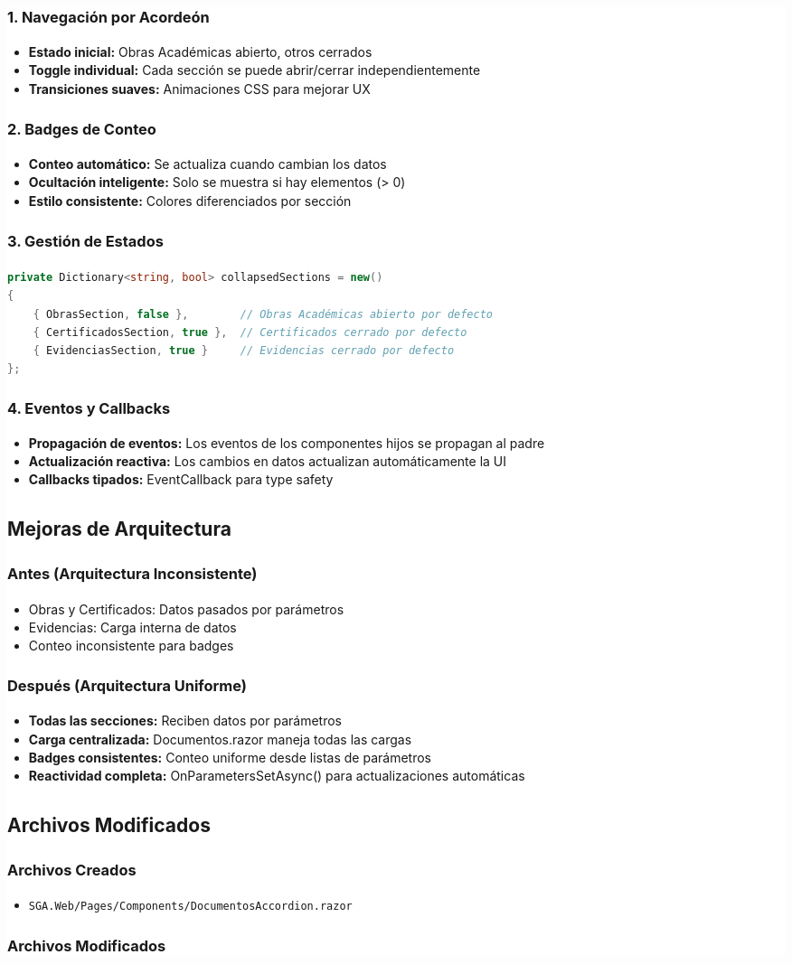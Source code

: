 ### 1. Navegación por Acordeón

- **Estado inicial:** Obras Académicas abierto, otros cerrados
- **Toggle individual:** Cada sección se puede abrir/cerrar independientemente
- **Transiciones suaves:** Animaciones CSS para mejorar UX

### 2. Badges de Conteo

- **Conteo automático:** Se actualiza cuando cambian los datos
- **Ocultación inteligente:** Solo se muestra si hay elementos (> 0)
- **Estilo consistente:** Colores diferenciados por sección

### 3. Gestión de Estados

```csharp
private Dictionary<string, bool> collapsedSections = new()
{
    { ObrasSection, false },        // Obras Académicas abierto por defecto
    { CertificadosSection, true },  // Certificados cerrado por defecto
    { EvidenciasSection, true }     // Evidencias cerrado por defecto
};
```

### 4. Eventos y Callbacks

- **Propagación de eventos:** Los eventos de los componentes hijos se propagan al padre
- **Actualización reactiva:** Los cambios en datos actualizan automáticamente la UI
- **Callbacks tipados:** EventCallback<T> para type safety

## Mejoras de Arquitectura

### Antes (Arquitectura Inconsistente)

- Obras y Certificados: Datos pasados por parámetros
- Evidencias: Carga interna de datos
- Conteo inconsistente para badges

### Después (Arquitectura Uniforme)

- **Todas las secciones:** Reciben datos por parámetros
- **Carga centralizada:** Documentos.razor maneja todas las cargas
- **Badges consistentes:** Conteo uniforme desde listas de parámetros
- **Reactividad completa:** OnParametersSetAsync() para actualizaciones automáticas

## Archivos Modificados

### Archivos Creados

- `SGA.Web/Pages/Components/DocumentosAccordion.razor`

### Archivos Modificados
